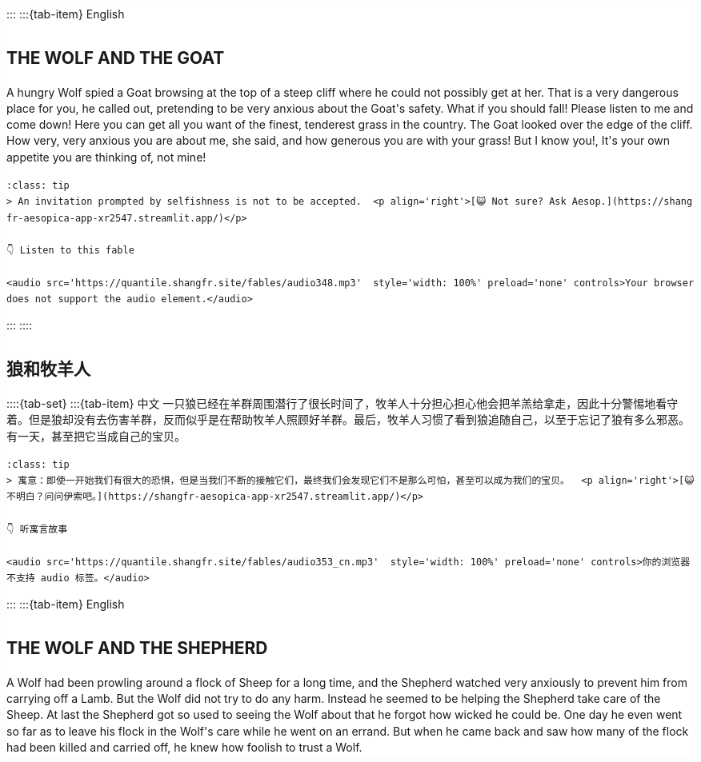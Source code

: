  
:::
:::{tab-item} English
## THE WOLF AND THE GOAT

A hungry Wolf spied a Goat browsing at the top of a steep cliff where he could not possibly get at her. That is a very dangerous place for you, he called out, pretending to be very anxious about the Goat's safety. What if you should fall! Please listen to me and come down! Here you can get all you want of the finest, tenderest grass in the country. The Goat looked over the edge of the cliff. How very, very anxious you are about me, she said, and how generous you are with your grass! But I know you!, It's your own appetite you are thinking of, not mine!

```{admonition} **Moral**
:class: tip
> An invitation prompted by selfishness is not to be accepted.  <p align='right'>[😺 Not sure? Ask Aesop.](https://shangfr-aesopica-app-xr2547.streamlit.app/)</p>

👇 Listen to this fable

<audio src='https://quantile.shangfr.site/fables/audio348.mp3'  style='width: 100%' preload='none' controls>Your browser does not support the audio element.</audio>

```

 
:::
::::
    
## 狼和牧羊人


::::{tab-set}
:::{tab-item} 中文
一只狼已经在羊群周围潜行了很长时间了，牧羊人十分担心担心他会把羊羔给拿走，因此十分警惕地看守着。但是狼却没有去伤害羊群，反而似乎是在帮助牧羊人照顾好羊群。最后，牧羊人习惯了看到狼追随自己，以至于忘记了狼有多么邪恶。有一天，甚至把它当成自己的宝贝。

```{admonition} **寓意**
:class: tip
> 寓意：即使一开始我们有很大的恐惧，但是当我们不断的接触它们，最终我们会发现它们不是那么可怕，甚至可以成为我们的宝贝。  <p align='right'>[😺 不明白？问问伊索吧。](https://shangfr-aesopica-app-xr2547.streamlit.app/)</p>

👇 听寓言故事

<audio src='https://quantile.shangfr.site/fables/audio353_cn.mp3'  style='width: 100%' preload='none' controls>你的浏览器不支持 audio 标签。</audio>

```

 
:::
:::{tab-item} English
## THE WOLF AND THE SHEPHERD

A Wolf had been prowling around a flock of Sheep for a long time, and the Shepherd watched very anxiously to prevent him from carrying off a Lamb. But the Wolf did not try to do any harm. Instead he seemed to be helping the Shepherd take care of the Sheep. At last the Shepherd got so used to seeing the Wolf about that he forgot how wicked he could be. One day he even went so far as to leave his flock in the Wolf's care while he went on an errand. But when he came back and saw how many of the flock had been killed and carried off, he knew how foolish to trust a Wolf.
